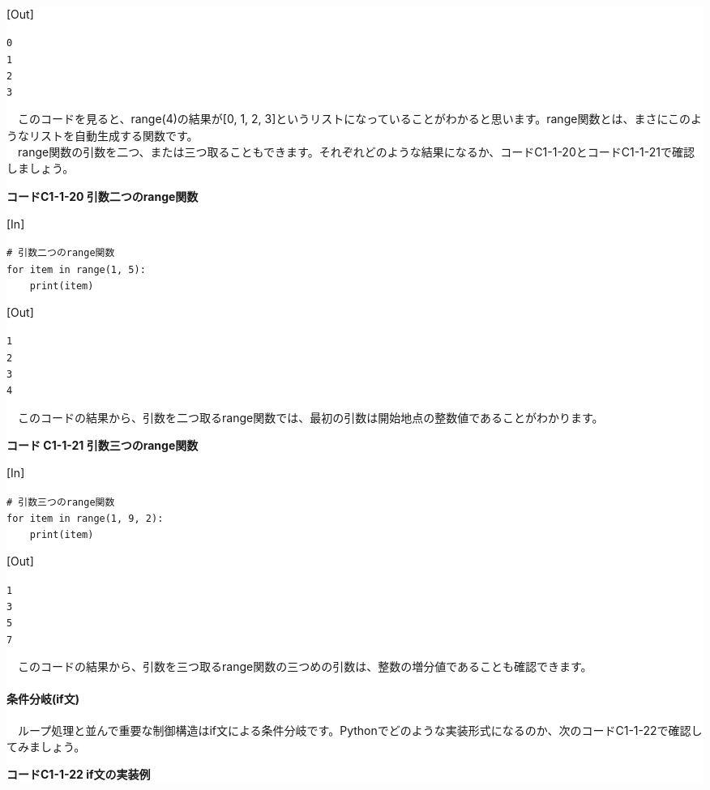 
[Out]  

```sh
0
1
2
3
```

　このコードを見ると、range(4)の結果が[0, 1, 2, 3]というリストになっていることがわかると思います。range関数とは、まさにこのようなリストを自動生成する関数です。  
　range関数の引数を二つ、または三つ取ることもできます。それぞれどのような結果になるか、コードC1-1-20とコードC1-1-21で確認しましょう。

**コードC1-1-20 引数二つのrange関数**

[In]  

```py3
# 引数二つのrange関数
for item in range(1, 5):
    print(item)
```


[Out]  

```sh
1
2
3
4
```

　このコードの結果から、引数を二つ取るrange関数では、最初の引数は開始地点の整数値であることがわかります。

**コード C1-1-21 引数三つのrange関数**

[In]  

```py3
# 引数三つのrange関数
for item in range(1, 9, 2):
    print(item)
```


[Out]  

```sh
1
3
5
7
```

　このコードの結果から、引数を三つ取るrange関数の三つめの引数は、整数の増分値であることも確認できます。
　
#### 条件分岐(if文)
　ループ処理と並んで重要な制御構造はif文による条件分岐です。Pythonでどのような実装形式になるのか、次のコードC1-1-22で確認してみましょう。  

**コードC1-1-22 if文の実装例**

